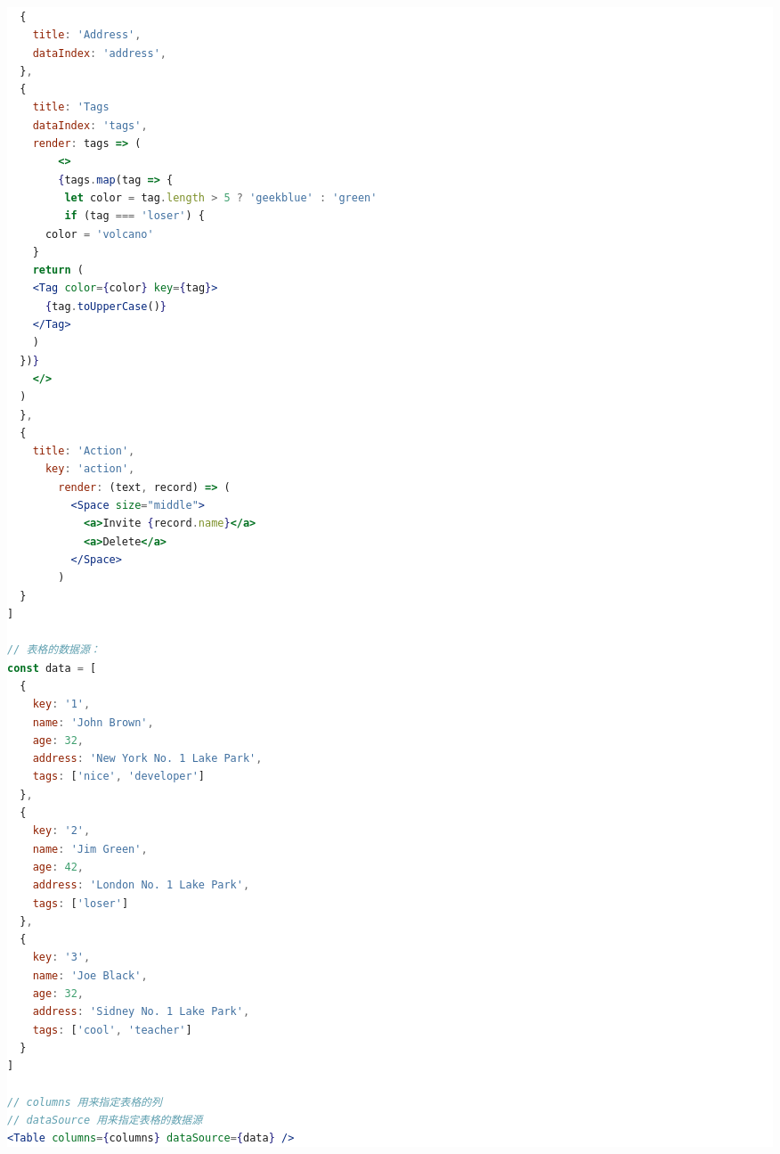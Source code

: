 ```jsx
  {
    title: 'Address',
    dataIndex: 'address',
  },
  {
    title: 'Tags
    dataIndex: 'tags',
    render: tags => (
        <>
        {tags.map(tag => {
         let color = tag.length > 5 ? 'geekblue' : 'green'
         if (tag === 'loser') {
      color = 'volcano'
    }
    return (
    <Tag color={color} key={tag}>
      {tag.toUpperCase()}
    </Tag>
    )
  })}
    </>
  )
  },
  {
    title: 'Action',
      key: 'action',
        render: (text, record) => (
          <Space size="middle">
            <a>Invite {record.name}</a>
            <a>Delete</a>
          </Space>
        )
  }
]

// 表格的数据源：
const data = [
  {
    key: '1',
    name: 'John Brown',
    age: 32,
    address: 'New York No. 1 Lake Park',
    tags: ['nice', 'developer']
  },
  {
    key: '2',
    name: 'Jim Green',
    age: 42,
    address: 'London No. 1 Lake Park',
    tags: ['loser']
  },
  {
    key: '3',
    name: 'Joe Black',
    age: 32,
    address: 'Sidney No. 1 Lake Park',
    tags: ['cool', 'teacher']
  }
]

// columns 用来指定表格的列
// dataSource 用来指定表格的数据源
<Table columns={columns} dataSource={data} />
```